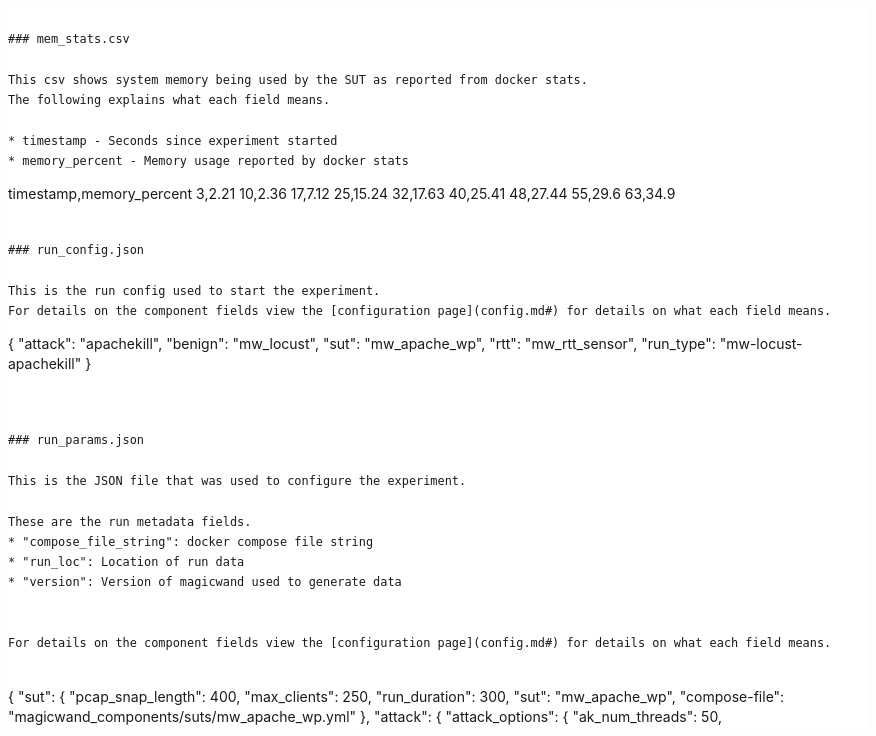 ```

### mem_stats.csv

This csv shows system memory being used by the SUT as reported from docker stats.
The following explains what each field means.  

* timestamp - Seconds since experiment started
* memory_percent - Memory usage reported by docker stats

```
timestamp,memory_percent
3,2.21
10,2.36
17,7.12
25,15.24
32,17.63
40,25.41
48,27.44
55,29.6
63,34.9
```

### run_config.json

This is the run config used to start the experiment.  
For details on the component fields view the [configuration page](config.md#) for details on what each field means.  
```
{
    "attack": "apachekill",
    "benign": "mw_locust",
    "sut": "mw_apache_wp",
    "rtt": "mw_rtt_sensor",
    "run_type": "mw-locust-apachekill"
}
```


### run_params.json

This is the JSON file that was used to configure the experiment.   

These are the run metadata fields.  
* "compose_file_string": docker compose file string
* "run_loc": Location of run data
* "version": Version of magicwand used to generate data


For details on the component fields view the [configuration page](config.md#) for details on what each field means.


```
{
  "sut": {
    "pcap_snap_length": 400,
    "max_clients": 250,
    "run_duration": 300,
    "sut": "mw_apache_wp",
    "compose-file": "magicwand_components/suts/mw_apache_wp.yml"
  },
  "attack": {
    "attack_options": {
      "ak_num_threads": 50,
